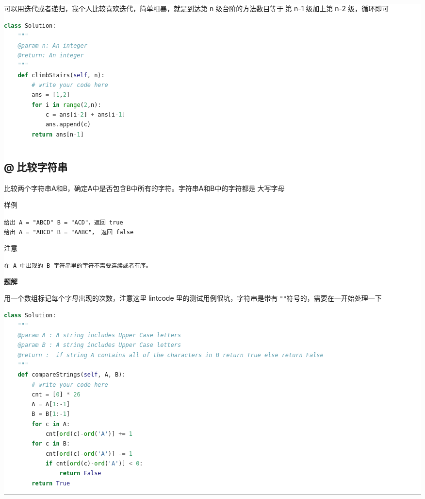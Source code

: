 可以用迭代或者递归，我个人比较喜欢迭代，简单粗暴，就是到达第 n 级台阶的方法数目等于 第 n-1 级加上第 n-2 级，循环即可



```python
class Solution:
    """
    @param n: An integer
    @return: An integer
    """
    def climbStairs(self, n):
        # write your code here
        ans = [1,2]
        for i in range(2,n):
            c = ans[i-2] + ans[i-1]
            ans.append(c)
        return ans[n-1]

```

---

## @ 比较字符串

比较两个字符串A和B，确定A中是否包含B中所有的字符。字符串A和B中的字符都是 大写字母

样例

    给出 A = "ABCD" B = "ACD"，返回 true
    给出 A = "ABCD" B = "AABC"， 返回 false

注意

    在 A 中出现的 B 字符串里的字符不需要连续或者有序。

**题解**

用一个数组标记每个字母出现的次数，注意这里 lintcode 里的测试用例很坑，字符串是带有 `""`符号的，需要在一开始处理一下



```python
class Solution:
    """
    @param A : A string includes Upper Case letters
    @param B : A string includes Upper Case letters
    @return :  if string A contains all of the characters in B return True else return False
    """
    def compareStrings(self, A, B):
        # write your code here
        cnt = [0] * 26
        A = A[1:-1]
        B = B[1:-1]
        for c in A:
            cnt[ord(c)-ord('A')] += 1
        for c in B:
            cnt[ord(c)-ord('A')] -= 1
            if cnt[ord(c)-ord('A')] < 0:
                return False
        return True

```

---
